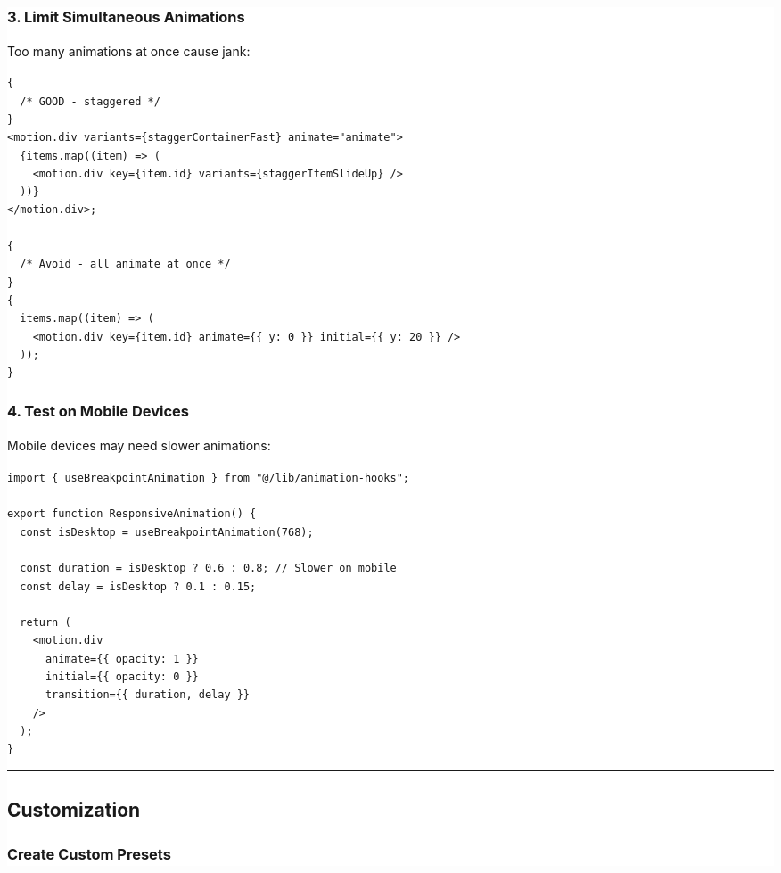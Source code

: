 ### 3. Limit Simultaneous Animations

Too many animations at once cause jank:

```tsx
{
  /* GOOD - staggered */
}
<motion.div variants={staggerContainerFast} animate="animate">
  {items.map((item) => (
    <motion.div key={item.id} variants={staggerItemSlideUp} />
  ))}
</motion.div>;

{
  /* Avoid - all animate at once */
}
{
  items.map((item) => (
    <motion.div key={item.id} animate={{ y: 0 }} initial={{ y: 20 }} />
  ));
}
```

### 4. Test on Mobile Devices

Mobile devices may need slower animations:

```tsx
import { useBreakpointAnimation } from "@/lib/animation-hooks";

export function ResponsiveAnimation() {
  const isDesktop = useBreakpointAnimation(768);

  const duration = isDesktop ? 0.6 : 0.8; // Slower on mobile
  const delay = isDesktop ? 0.1 : 0.15;

  return (
    <motion.div
      animate={{ opacity: 1 }}
      initial={{ opacity: 0 }}
      transition={{ duration, delay }}
    />
  );
}
```

---

## Customization

### Create Custom Presets
